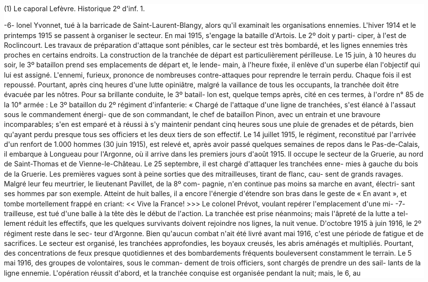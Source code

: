 (1) Le caporal Lefèvre.
Historique 2º d'inf.
1.


-6-
lonel Yvonnet, tué à la barricade de Saint-Laurent-Blangy,
alors qu'il examinait les organisations ennemies.
L'hiver 1914 et le printemps 1915 se passent à organiser le
secteur.
En mai 1915, s'engage la bataille d'Artois. Le 2º doit y parti-
ciper, à l'est de Roclincourt.
Les travaux de préparation d'attaque sont pénibles, car le
secteur est très bombardé, et les lignes ennemies très proches
en certains endroits. La construction de la tranchée de départ
est particulièrement périlleuse. Le 15 juin, à 10 heures du soir,
le 3º bataillon prend ses emplacements de départ et, le lende-
main, à l'heure fixée, il enlève d'un superbe élan l'objectif qui
lui est assigné. L'ennemi, furieux, prononce de nombreuses
contre-attaques pour reprendre le terrain perdu. Chaque fois il
est repoussé. Pourtant, après cinq heures d'une lutte opiniâtre,
malgré la vaillance de tous les occupants, la tranchée doit être
évacuée par les nôtres. Pour sa brillante conduite, le 3º batail-
lon est, quelque temps après, cité en ces termes, à l'ordre n° 85
de la 10° armée :
Le 3º bataillon du 2º régiment d'infanterie: « Chargé de l'attaque d'une
ligne de tranchées, s'est élancé à l'assaut sous le commandement énergi-
que de son commandant, le chef de bataillon Pinon, avec un entrain et
une bravoure incomparables; s'en est emparé et à réussi à s'y maintenir
pendant cinq heures sous une pluie de grenades et de pétards, bien qu'ayant
perdu presque tous ses officiers et les deux tiers de son effectif.
Le 14 juillet 1915, le régiment, reconstitué par l'arrivée d'un
renfort de 1.000 hommes (30 juin 1915), est relevé et, après
avoir passé quelques semaines de repos dans le Pas-de-Calais,
il embarque à Longueau pour l'Argonne, où il arrive dans les
premiers jours d'août 1915. Il occupe le secteur de la Gruerie,
au nord de Saint-Thomas et de Vienne-le-Château.
Le 25 septembre, il est chargé d'attaquer les tranchées enne-
mies à gauche du bois de la Gruerie. Les premières vagues
sont à peine sorties que des mitrailleuses, tirant de flanc, cau-
sent de grands ravages.
Malgré leur feu meurtrier, le lieutenant Pavillet, de la 8º com-
pagnie, n'en continue pas moins sa marche en avant, électri-
sant ses hommes par son exemple. Atteint de huit balles, il a
encore l'énergie d'étendre son bras dans le geste de « En
avant », et tombe mortellement frappé en criant: << Vive la
France! >>>
Le colonel Prévot, voulant repérer l'emplacement d'une mi-
-7-
trailleuse, est tué d'une balle à la tête dès le début de l'action.
La tranchée est prise néanmoins; mais l'âpreté de la lutte a tel-
lement réduit les effectifs, que les quelques survivants doivent
rejoindre nos lignes, la nuit venue.
D'octobre 1915 à juin 1916, le 2º régiment reste dans le sec-
teur d'Argonne. Bien qu'aucun combat n'ait été livré avant mai
1916, c'est une période de fatigue et de sacrifices. Le secteur
est organisé, les tranchées approfondies, les boyaux creusés,
les abris aménagés et multipliés. Pourtant, des concentrations
de feux presque quotidiennes et des bombardements fréquents
bouleversent constamment le terrain.
Le 5 mai 1916, des groupes de volontaires, sous le comman-
dement de trois officiers, sont chargés de prendre un des sail-
lants de la ligne ennemie. L'opération réussit d'abord, et la
tranchée conquise est organisée pendant la nuit; mais, le 6, au